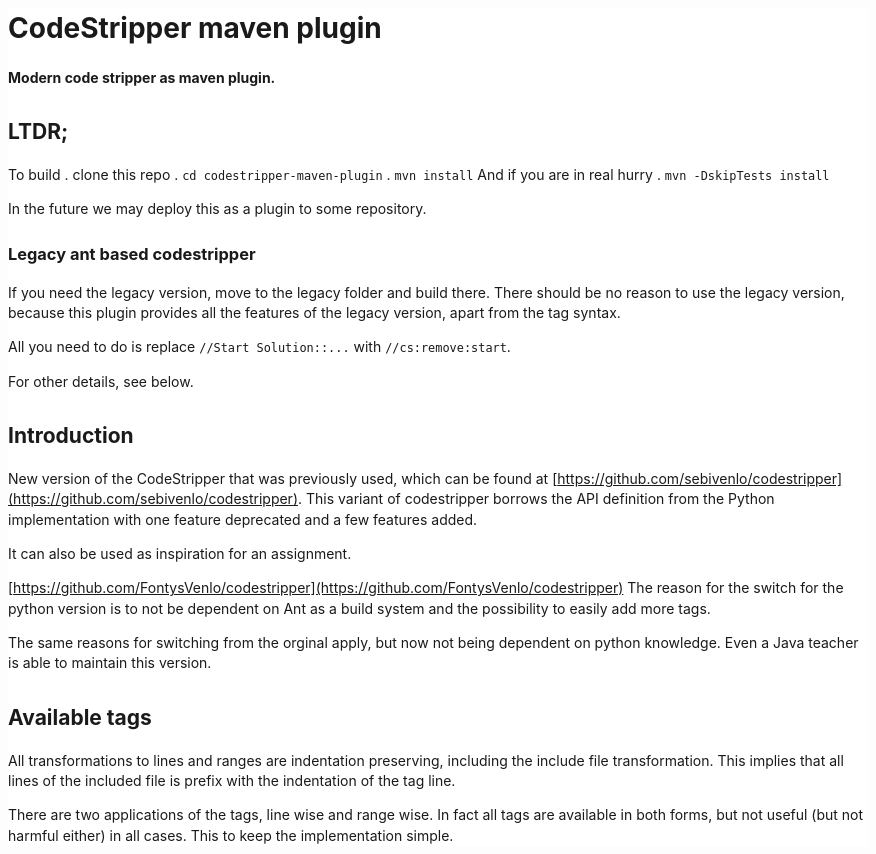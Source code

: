 # CodeStripper maven plugin

**Modern code stripper as maven plugin.**

## LTDR;

To build
. clone this repo
. `cd codestripper-maven-plugin`
. `mvn install`
And if you are in real hurry
. `mvn -DskipTests install`

In the future we may deploy this as a plugin to some repository.

### Legacy ant based codestripper

If you need the legacy version, move to the legacy folder and build there.
There should be no reason to use the legacy version, because this plugin provides
all the features of the legacy version, apart from the tag syntax.

All you need to do is replace `//Start Solution::...` with `//cs:remove:start`.

For other details, see below.


## Introduction

New version of the CodeStripper that was previously used, which can be found at [https://github.com/sebivenlo/codestripper](https://github.com/sebivenlo/codestripper).
This variant of codestripper borrows the API definition from the Python implementation with one feature
 deprecated and a few features added.

It can also be used as inspiration for an assignment.

[https://github.com/FontysVenlo/codestripper](https://github.com/FontysVenlo/codestripper)
The reason for the switch for the python version is to not be dependent on Ant as a build system and the possibility to easily add more tags.

The same reasons for switching from the orginal apply, but now not being dependent on python knowledge. Even a Java teacher is able to maintain this version.


## Available tags

All transformations to lines and ranges are indentation preserving, including the include file transformation.
This implies that all lines of the included file is prefix with the indentation of the tag line.

There are two applications of the tags, line wise and range wise.
In fact all tags are available in both forms, but not useful (but not harmful either) in all cases.
This to keep the implementation simple.
